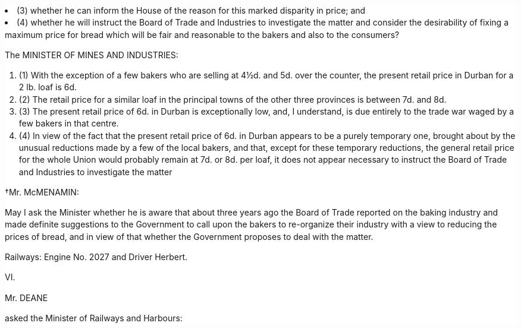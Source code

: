 <li>(3) whether he can inform the House of the reason for this marked disparity in price; and</li>

<li>(4) whether he will instruct the Board of Trade and Industries to investigate the matter and consider the desirability of fixing a maximum price for bread which will be fair and reasonable to the bakers and also to the consumers&#x003F;</li>

</ol>

</question>

<answer by="#minister_of_mines_and_industries" to="#mcmenamin">

<from>The MINISTER OF MINES AND INDUSTRIES:</from>

<ol>

<li>(1) With the exception of a few bakers who are selling at 4&#x00BD;d. and 5d. over the counter, the present retail price in Durban for a 2 lb. loaf is 6d.</li>

<li>(2) The retail price for a similar loaf in the principal towns of the other three provinces is between 7d. and 8d.</li>

<li>(3) The present retail price of 6d. in Durban is exceptionally low, and, I understand, is <span class="col_1155-1156" refersTo="page_0648"/>due entirely to the trade war waged by a few bakers in that centre.</li>

<li>(4) In view of the fact that the present retail price of 6d. in Durban appears to be a purely temporary one, brought about by the unusual reductions made by a few of the local bakers, and that, except for these temporary reductions, the general retail price for the whole Union would probably remain at 7d. or 8d. per loaf, it does not appear necessary to instruct the Board of Trade and Industries to investigate the matter</li>

</ol>

</answer>

<question by="#mcmenamin" to="#minister_of_mines_and_industries">

<from>&#x2020;Mr. McMENAMIN:</from>

<p>May I ask the Minister whether he is aware that about three years ago the Board of Trade reported on the baking industry and made definite suggestions to the Government to call upon the bakers to re-organize their industry with a view to reducing the prices of bread, and in view of that whether the Government proposes to deal with the matter.</p>

</question>

</oralStatements>

<oralStatements>

<heading>Railways: Engine No. 2027 and Driver Herbert.</heading>

<question by="#deane" to="#minister_of_railways_and_harbours">

<num>VI.</num>

<from>Mr. DEANE</from>

<p>asked the Minister of Railways and Harbours:</p>

<ol>
